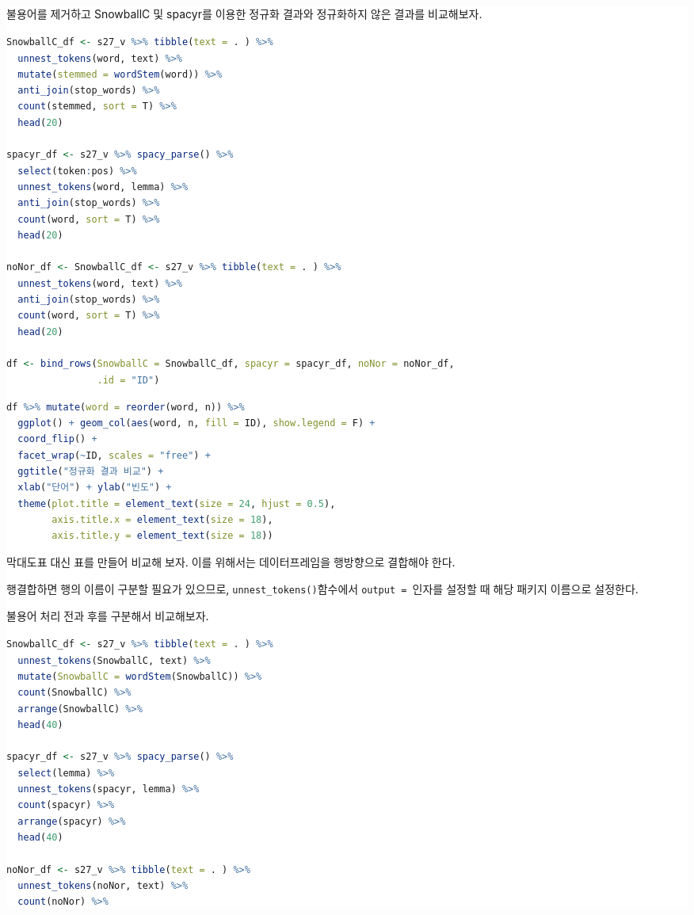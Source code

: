 불용어를 제거하고 SnowballC 및 spacyr를 이용한 정규화 결과와 정규화하지 않은 결과를 비교해보자.




```r
SnowballC_df <- s27_v %>% tibble(text = . ) %>% 
  unnest_tokens(word, text) %>% 
  mutate(stemmed = wordStem(word)) %>% 
  anti_join(stop_words) %>% 
  count(stemmed, sort = T) %>% 
  head(20)

spacyr_df <- s27_v %>% spacy_parse() %>% 
  select(token:pos) %>% 
  unnest_tokens(word, lemma) %>% 
  anti_join(stop_words) %>% 
  count(word, sort = T) %>% 
  head(20)

noNor_df <- SnowballC_df <- s27_v %>% tibble(text = . ) %>% 
  unnest_tokens(word, text) %>% 
  anti_join(stop_words) %>% 
  count(word, sort = T) %>% 
  head(20)

df <- bind_rows(SnowballC = SnowballC_df, spacyr = spacyr_df, noNor = noNor_df,
                .id = "ID")
```




```r
df %>% mutate(word = reorder(word, n)) %>% 
  ggplot() + geom_col(aes(word, n, fill = ID), show.legend = F) + 
  coord_flip() +
  facet_wrap(~ID, scales = "free") +
  ggtitle("정규화 결과 비교") +
  xlab("단어") + ylab("빈도") +
  theme(plot.title = element_text(size = 24, hjust = 0.5),
        axis.title.x = element_text(size = 18),
        axis.title.y = element_text(size = 18))
```

막대도표 대신 표를 만들어 비교해 보자. 이를 위해서는 데이터프레임을 행방향으로 결합해야 한다. 

행결합하면 행의 이름이 구분할 필요가 있으므로, `unnest_tokens()`함수에서 `output = `인자를 설정할 때 해당 패키지 이름으로 설정한다.

불용어 처리 전과 후를 구분해서 비교해보자. 



```r
SnowballC_df <- s27_v %>% tibble(text = . ) %>% 
  unnest_tokens(SnowballC, text) %>% 
  mutate(SnowballC = wordStem(SnowballC)) %>% 
  count(SnowballC) %>% 
  arrange(SnowballC) %>% 
  head(40)

spacyr_df <- s27_v %>% spacy_parse() %>% 
  select(lemma) %>% 
  unnest_tokens(spacyr, lemma) %>% 
  count(spacyr) %>% 
  arrange(spacyr) %>% 
  head(40)

noNor_df <- s27_v %>% tibble(text = . ) %>% 
  unnest_tokens(noNor, text) %>% 
  count(noNor) %>% 
```